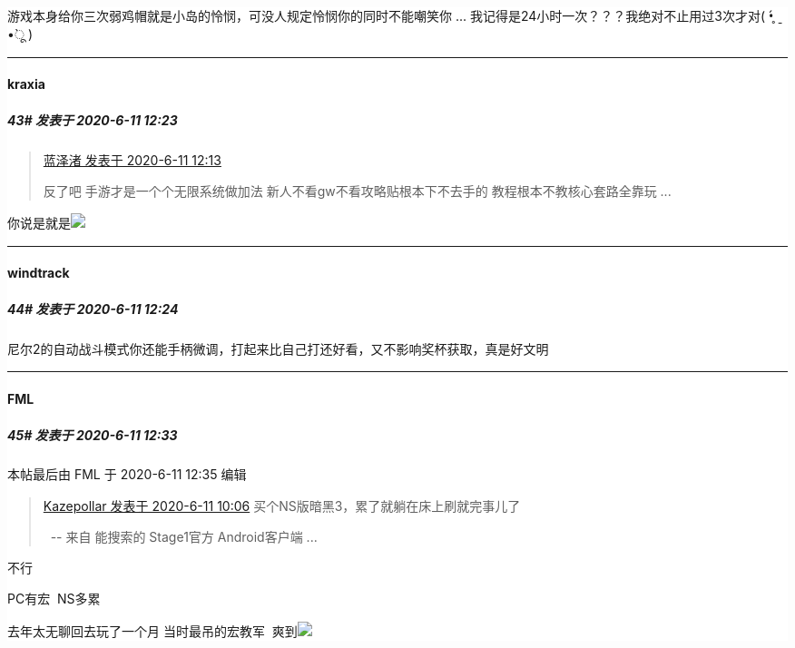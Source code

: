
游戏本身给你三次弱鸡帽就是小岛的怜悯，可没人规定怜悯你的同时不能嘲笑你 ...</blockquote>
我记得是24小时一次？？？我绝对不止用过3次才对( •̥́ ˍ •̀ू )







*****

####  kraxia  
##### 43#       发表于 2020-6-11 12:23



<blockquote><a href="httphttps://bbs.saraba1st.com/2b/forum.php?mod=redirect&amp;goto=findpost&amp;pid=47761068&amp;ptid=1940946" target="_blank">蓝泽渚 发表于 2020-6-11 12:13</a>

反了吧 手游才是一个个无限系统做加法 新人不看gw不看攻略贴根本下不去手的 教程根本不教核心套路全靠玩 ...</blockquote>
你说是就是<img src="https://static.saraba1st.com/image/smiley/face2017/066.png" referrerpolicy="no-referrer">







*****

####  windtrack  
##### 44#       发表于 2020-6-11 12:24




尼尔2的自动战斗模式你还能手柄微调，打起来比自己打还好看，又不影响奖杯获取，真是好文明







*****

####  FML  
##### 45#       发表于 2020-6-11 12:33



 本帖最后由 FML 于 2020-6-11 12:35 编辑 
<blockquote><a href="httphttps://bbs.saraba1st.com/2b/forum.php?mod=redirect&amp;goto=findpost&amp;pid=47759397&amp;ptid=1940946" target="_blank">Kazepollar 发表于 2020-6-11 10:06</a>
买个NS版暗黑3，累了就躺在床上刷就完事儿了

  -- 来自 能搜索的 Stage1官方 Android客户端 ...</blockquote>
不行

PC有宏  NS多累

去年太无聊回去玩了一个月
当时最吊的宏教军  爽到<img src="https://static.saraba1st.com/image/smiley/face2017/044.png" referrerpolicy="no-referrer">
